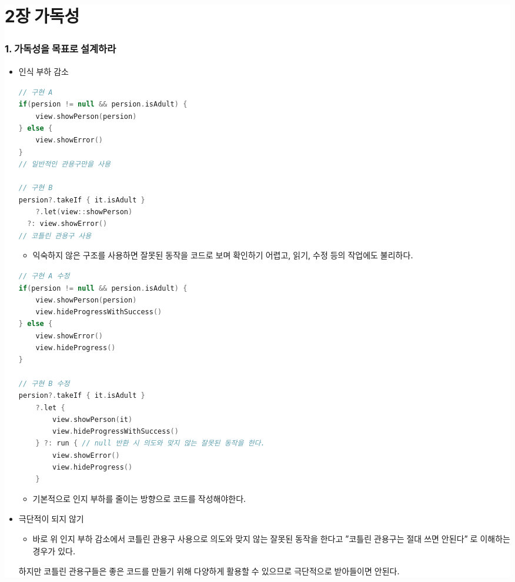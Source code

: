 # 2장 가독성

### 1. 가독성을 목표로 설계하라

- 인식 부하 감소
    
    ```kotlin
    // 구현 A
    if(persion != null && persion.isAdult) {
        view.showPerson(persion)
    } else {
        view.showError()
    }
    // 일반적인 관용구만을 사용
    
    // 구현 B
    persion?.takeIf { it.isAdult } 
    	?.let(view::showPerson)
      ?: view.showError()
    // 코틀린 관용구 사용
    ```
    
    - 익숙하지 않은 구조를 사용하면 잘못된 동작을 코드로 보며 확인하기 어렵고,
    읽기, 수정 등의 작업에도 불리하다.
    
    ```kotlin
    // 구현 A 수정
    if(persion != null && persion.isAdult) {
        view.showPerson(persion)
        view.hideProgressWithSuccess()
    } else {
        view.showError()
        view.hideProgress()
    }
    
    // 구현 B 수정
    persion?.takeIf { it.isAdult } 
    	?.let {
            view.showPerson(it)
            view.hideProgressWithSuccess()
        } ?: run { // null 반환 시 의도와 맞지 않는 잘못된 동작을 한다.
            view.showError()
            view.hideProgress()
        }
    ```
    
    - 기본적으로 인지 부하를 줄이는 방향으로 코드를 작성해야한다.
- 극단적이 되지 않기
    - 바로 위 인지 부하 감소에서 코틀린 관용구 사용으로
    의도와 맞지 않는 잘못된 동작을 한다고
    ”코틀린 관용구는 절대 쓰면 안된다” 로 이해하는 경우가 있다.
    
    하지만 코틀린 관용구들은 좋은 코드를 만들기 위해
    다양하게 활용할 수 있으므로 극단적으로 받아들이면 안된다.
    